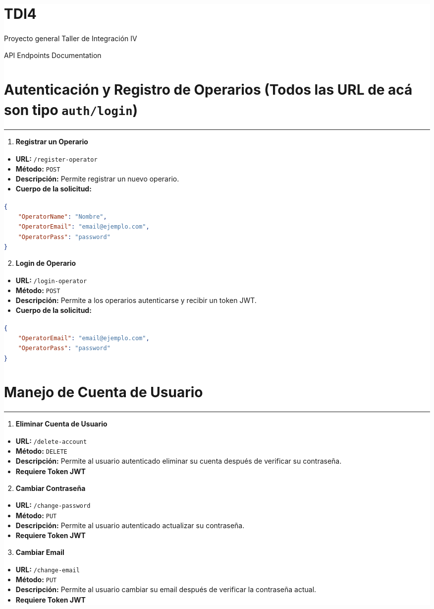 # TDI4
Proyecto general Taller de Integración IV

API Endpoints Documentation

# Autenticación y Registro de Operarios (Todos las URL de acá son tipo `auth/login`)
--------------------------------------
1. **Registrar un Operario**
  - **URL:** `/register-operator`
  - **Método:** `POST`
  - **Descripción:** Permite registrar un nuevo operario.
  - **Cuerpo de la solicitud:**
  ```json
  {
      "OperatorName": "Nombre",
      "OperatorEmail": "email@ejemplo.com",
      "OperatorPass": "password"
  }
  ```

2. **Login de Operario**
  - **URL:** `/login-operator`
  - **Método:** `POST`
  - **Descripción:** Permite a los operarios autenticarse y recibir un token JWT.
  - **Cuerpo de la solicitud:**
  ```json
  {
      "OperatorEmail": "email@ejemplo.com",
      "OperatorPass": "password"
  }
  ```

# Manejo de Cuenta de Usuario
---------------------------
1. **Eliminar Cuenta de Usuario**
  - **URL:** `/delete-account`
  - **Método:** `DELETE`
  - **Descripción:** Permite al usuario autenticado eliminar su cuenta después de verificar su contraseña.
  - **Requiere Token JWT**

2. **Cambiar Contraseña**
  - **URL:** `/change-password`
  - **Método:** `PUT`
  - **Descripción:** Permite al usuario autenticado actualizar su contraseña.
  - **Requiere Token JWT**

3. **Cambiar Email**
  - **URL:** `/change-email`
  - **Método:** `PUT`
  - **Descripción:** Permite al usuario cambiar su email después de verificar la contraseña actual.
  - **Requiere Token JWT**
